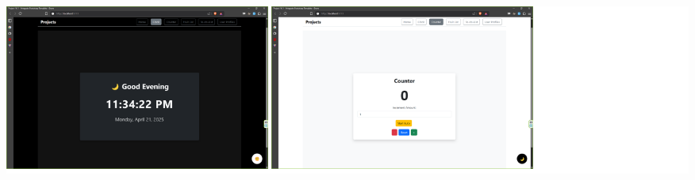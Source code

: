 <img width="330" alt="Localbox Miner - 4" src="./src/Images/Localbox Miner - 04.png">
<img width="330" alt="Localbox Miner - 5" src="./src/Images/Localbox Miner - 05.png">